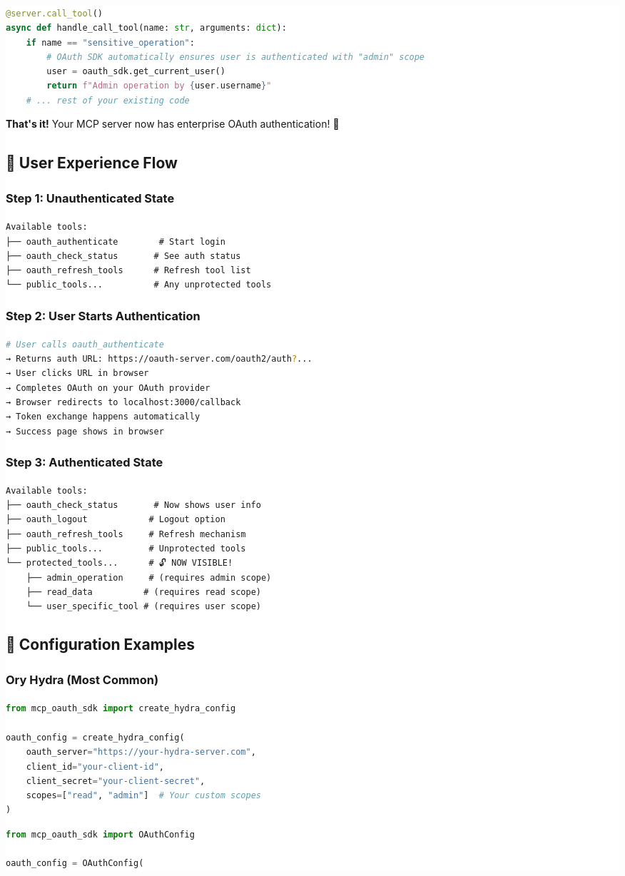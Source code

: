 ```python
@server.call_tool()
async def handle_call_tool(name: str, arguments: dict):
    if name == "sensitive_operation":
        # OAuth SDK automatically ensures user is authenticated with "admin" scope
        user = oauth_sdk.get_current_user()
        return f"Admin operation by {user.username}"
    # ... rest of your existing code
```

**That's it!** Your MCP server now has enterprise OAuth authentication! 🎉

## 🔄 User Experience Flow

### Step 1: Unauthenticated State
```
Available tools:
├── oauth_authenticate        # Start login
├── oauth_check_status       # See auth status
├── oauth_refresh_tools      # Refresh tool list
└── public_tools...          # Any unprotected tools
```

### Step 2: User Starts Authentication
```bash
# User calls oauth_authenticate
→ Returns auth URL: https://oauth-server.com/oauth2/auth?...
→ User clicks URL in browser
→ Completes OAuth on your OAuth provider
→ Browser redirects to localhost:3000/callback
→ Token exchange happens automatically
→ Success page shows in browser
```

### Step 3: Authenticated State
```
Available tools:
├── oauth_check_status       # Now shows user info
├── oauth_logout            # Logout option
├── oauth_refresh_tools     # Refresh mechanism
├── public_tools...         # Unprotected tools
└── protected_tools...      # 🔓 NOW VISIBLE!
    ├── admin_operation     # (requires admin scope)
    ├── read_data          # (requires read scope)
    └── user_specific_tool # (requires user scope)
```

## 🔧 Configuration Examples

### Ory Hydra (Most Common)
```python
from mcp_oauth_sdk import create_hydra_config

oauth_config = create_hydra_config(
    oauth_server="https://your-hydra-server.com",
    client_id="your-client-id",
    client_secret="your-client-secret",
    scopes=["read", "admin"]  # Your custom scopes
)
```
```python
from mcp_oauth_sdk import OAuthConfig

oauth_config = OAuthConfig(
```